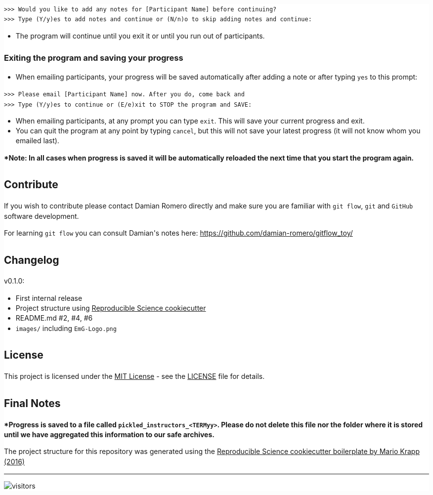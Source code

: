 ```
>>> Would you like to add any notes for [Participant Name] before continuing?
>>> Type (Y/y)es to add notes and continue or (N/n)o to skip adding notes and continue:
```
- The program will continue until you exit it or until you run out of participants. 

### Exiting the program and saving your progress

- When emailing participants, your progress will be saved automatically after adding a note or after typing `yes` to this prompt:

```
>>> Please email [Participant Name] now. After you do, come back and
>>> Type (Y/y)es to continue or (E/e)xit to STOP the program and SAVE: 
```

- When emailing participants, at any prompt you can type `exit`. This will save your current progress and exit.
- You can quit the program at any point by typing `cancel`, but this will not save your latest progress (it will not know whom you emailed last).

__*Note: In all cases when progress is saved it will be automatically reloaded the next time that you start the program again.__

## Contribute

If you wish to contribute please contact Damian Romero directly and make sure you are familiar with `git flow`, `git` and `GitHub` software development.

For learning `git flow` you can consult Damian's notes here: https://github.com/damian-romero/gitflow_toy/

## Changelog

v0.1.0:
 * First internal release
 * Project structure using [Reproducible Science cookiecutter](https://github.com/mkrapp/cookiecutter-reproducible-science)
 * README.md #2, #4, #6
 * `images/` including `EmG-Logo.png`

## License

This project is licensed under the [MIT License](https://opensource.org/licenses/MIT) - see the [LICENSE](LICENSE) file for details.

## Final Notes

__*Progress is saved to a file called `pickled_instructors_<TERMyy>`. Please do not delete this file nor the folder where it is stored until we have aggregated this information to our safe archives.__

The project structure for this repository was generated using the [Reproducible Science cookiecutter boilerplate by Mario Krapp (2016)](https://github.com/mkrapp/cookiecutter-reproducible-science)

------------

![visitors](https://visitor-badge.glitch.me/badge?page_id=damian-romero.MCEC-EmG)
